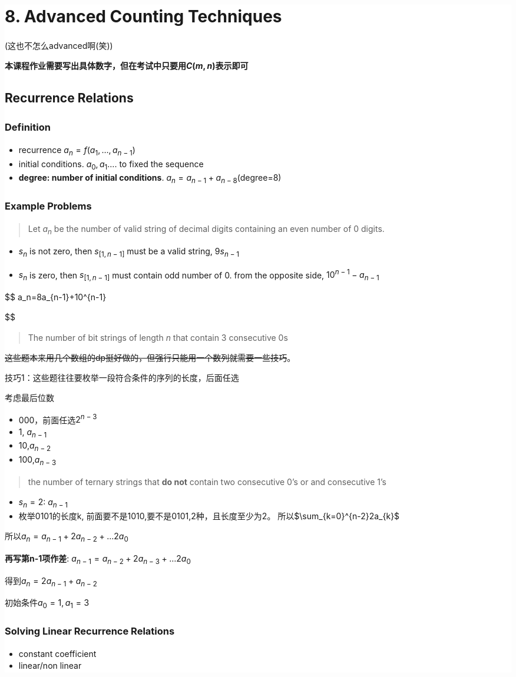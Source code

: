 # 8. Advanced Counting Techniques

(这也不怎么advanced啊(笑))

**本课程作业需要写出具体数字，但在考试中只要用$C(m,n)$表示即可**

## Recurrence Relations

### Definition

- recurrence $a_n=f(a_1,\dots ,a_{n-1})$
- initial conditions. $a_0,a_1\dots$. to fixed the sequence
- **degree: number of initial conditions**. $a_n=a_{n-1}+a_{n-8}$(degree=8)

### Example Problems

> Let $a_n$ be the number of valid string of decimal digits containing an even number of 0 digits.

- $s_n$ is not zero, then $s_{[1,n-1]}$ must be a valid string, $9s_{n-1}$
    
- $s_n$ is zero, then $s_{[1,n-1]}$ must contain odd number of 0. from the opposite side, $10^{n-1}-a_{n-1}$
    

$$ a_n=8a_{n-1}+10^{n-1}

$$

> The number of bit strings of length $n$ that contain 3 consecutive 0s

~~这些题本来用几个数组的dp挺好做的，但强行只能用一个数列就需要一些技巧~~。

技巧1：这些题往往要枚举一段符合条件的序列的长度，后面任选

考虑最后位数

- 000，前面任选$2^{n-3}$
- 1, $a_{n-1}$
- 10,$a_{n-2}$
- 100,$a_{n-3}$

> the number of ternary strings that **do not** contain two consecutive 0’s or and consecutive 1’s

- $s_n=2$: $a_{n-1}$
- 枚举0101的长度k, 前面要不是1010,要不是0101,2种，且长度至少为2。 所以$\sum_{k=0}^{n-2}2a_{k}$

所以$a_n=a_{n-1}+2a_{n-2}+\dots 2a_0$

**再写第n-1项作差**: $a_{n-1}=a_{n-2}+2a_{n-3}+\dots 2a_0$

得到$a_n=2a_{n-1}+a_{n-2}$

初始条件$a_0=1,a_1=3$

### Solving Linear Recurrence Relations

- constant coefficient
- linear/non linear
    